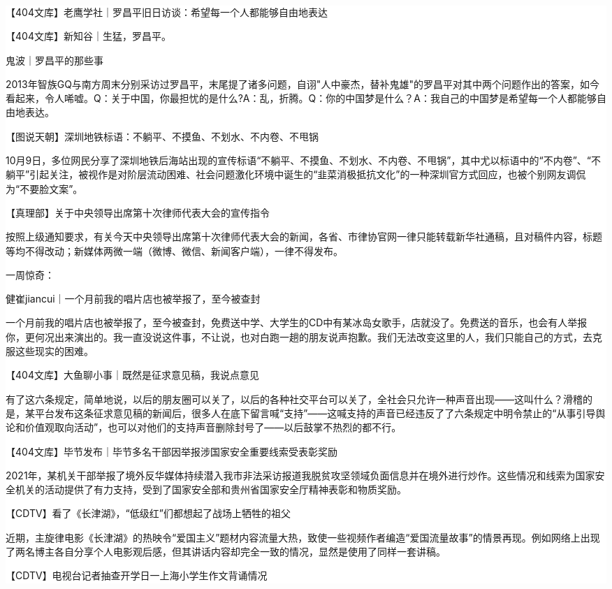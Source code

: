 

【404文库】老鹰学社｜罗昌平旧日访谈：希望每一个人都能够自由地表达

【404文库】新知谷｜生猛，罗昌平。

鬼波｜罗昌平的那些事



2013年智族GQ与南方周末分别采访过罗昌平，末尾提了诸多问题，自诩&quot;人中豪杰，替补鬼雄&quot;的罗昌平对其中两个问题作出的答案，如今看起来，令人唏嘘。Q：关于中国，你最担忧的是什么?A：乱，折腾。Q：你的中国梦是什么？A：我自己的中国梦是希望每一个人都能够自由地表达。



【图说天朝】深圳地铁标语：不躺平、不摸鱼、不划水、不内卷、不甩锅



10月9日，多位网民分享了深圳地铁后海站出现的宣传标语“不躺平、不摸鱼、不划水、不内卷、不甩锅”，其中尤以标语中的“不内卷”、“不躺平”引起关注，被视作是对阶层流动困难、社会问题激化环境中诞生的“韭菜消极抵抗文化”的一种深圳官方式回应，也被个别网友调侃为“不要脸文案”。



【真理部】关于中央领导出席第十次律师代表大会的宣传指令



按照上级通知要求，有关今天中央领导出席第十次律师代表大会的新闻，各省、市律协官网一律只能转载新华社通稿，且对稿件内容，标题等均不得改动；新媒体两微一端（微博、微信、新闻客户端），一律不得发布。

一周惊奇：



健崔jiancui｜一个月前我的唱片店也被举报了，至今被查封



一个月前我的唱片店也被举报了，至今被查封，免费送中学、大学生的CD中有某冰岛女歌手，店就没了。免费送的音乐，也会有人举报你，更何况出来演出的。我一直没说这件事，不让说，也对白跑一趟的朋友说声抱歉。我们无法改变这里的人，我们只能自己的方式，去克服这些现实的困难。



【404文库】大鱼聊小事｜既然是征求意见稿，我说点意见



有了这六条规定，简单地说，以后的朋友圈可以关了，以后的各种社交平台可以关了，全社会只允许一种声音出现——这叫什么？滑稽的是，某平台发布这条征求意见稿的新闻后，很多人在底下留言喊“支持”——这喊支持的声音已经违反了了六条规定中明令禁止的“从事引导舆论和价值观取向活动”，也可以对他们的支持声音删除封号了——以后鼓掌不热烈的都不行。



【404文库】毕节发布｜毕节多名干部因举报涉国家安全重要线索受表彰奖励



2021年，某机关干部举报了境外反华媒体持续潜入我市非法采访报道我脱贫攻坚领域负面信息并在境外进行炒作。这些情况和线索为国家安全机关的活动提供了有力支持，受到了国家安全部和贵州省国家安全厅精神表彰和物质奖励。



【CDTV】看了《长津湖》，“低级红”们都想起了战场上牺牲的祖父



近期，主旋律电影《长津湖》的热映令“爱国主义”题材内容流量大热，致使一些视频作者编造“爱国流量故事”的情景再现。例如网络上出现了两名博主各自分享个人电影观后感，但其讲话内容却完全一致的情况，显然是使用了同样一套讲稿。



【CDTV】电视台记者抽查开学日一上海小学生作文背诵情况

